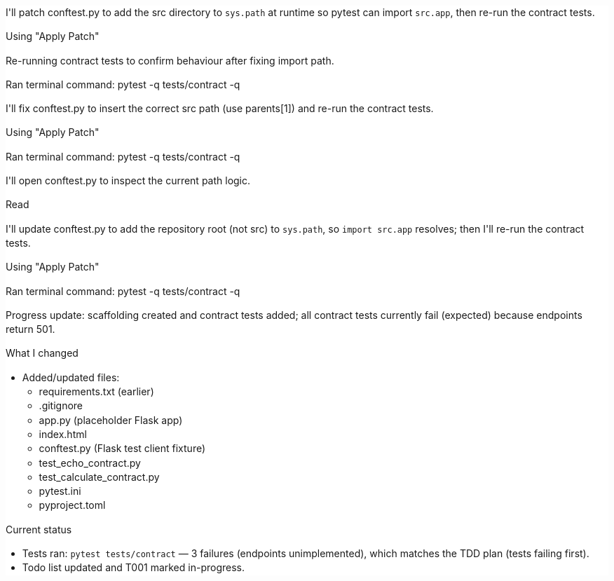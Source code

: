I'll patch conftest.py to add the src directory to `sys.path` at runtime so pytest can import `src.app`, then re-run the contract tests. 

Using "Apply Patch"


```

```
Re-running contract tests to confirm behaviour after fixing import path. 

Ran terminal command: pytest -q tests/contract -q

I'll fix conftest.py to insert the correct src path (use parents[1]) and re-run the contract tests. 

Using "Apply Patch"


```

```


Ran terminal command: pytest -q tests/contract -q

I'll open conftest.py to inspect the current path logic. 

Read [](file:///Users/jim/Desktop/genai/hello_spec_kit/tests/conftest.py)

I'll update conftest.py to add the repository root (not src) to `sys.path`, so `import src.app` resolves; then I'll re-run the contract tests. 

Using "Apply Patch"


```

```


Ran terminal command: pytest -q tests/contract -q

Progress update: scaffolding created and contract tests added; all contract tests currently fail (expected) because endpoints return 501.

What I changed
- Added/updated files:
  - requirements.txt (earlier)
  - .gitignore
  - app.py (placeholder Flask app)
  - index.html
  - conftest.py (Flask test client fixture)
  - test_echo_contract.py
  - test_calculate_contract.py
  - pytest.ini
  - pyproject.toml

Current status
- Tests ran: `pytest tests/contract` — 3 failures (endpoints unimplemented), which matches the TDD plan (tests failing first).
- Todo list updated and T001 marked in-progress.

